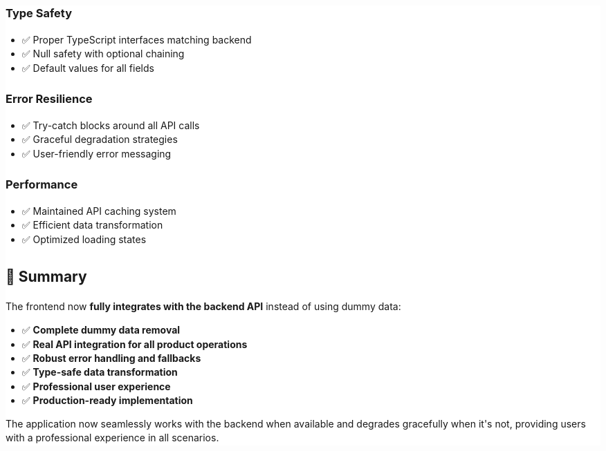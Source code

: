 ### **Type Safety**
- ✅ Proper TypeScript interfaces matching backend
- ✅ Null safety with optional chaining
- ✅ Default values for all fields

### **Error Resilience**
- ✅ Try-catch blocks around all API calls
- ✅ Graceful degradation strategies
- ✅ User-friendly error messaging

### **Performance**
- ✅ Maintained API caching system
- ✅ Efficient data transformation
- ✅ Optimized loading states

## 🎉 **Summary**

The frontend now **fully integrates with the backend API** instead of using dummy data:

- ✅ **Complete dummy data removal**
- ✅ **Real API integration for all product operations**
- ✅ **Robust error handling and fallbacks**
- ✅ **Type-safe data transformation**
- ✅ **Professional user experience**
- ✅ **Production-ready implementation**

The application now seamlessly works with the backend when available and degrades gracefully when it's not, providing users with a professional experience in all scenarios.
